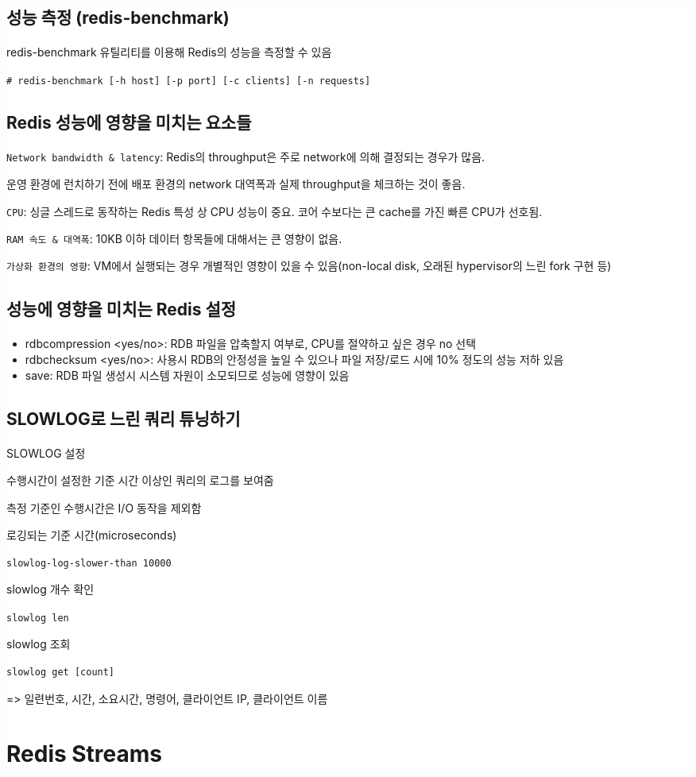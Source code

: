 

## 성능 측정 (redis-benchmark)
redis-benchmark 유틸리티를 이용해 Redis의 성능을 측정할 수 있음

```
# redis-benchmark [-h host] [-p port] [-c clients] [-n requests]
```

## Redis 성능에 영향을 미치는 요소들

`Network bandwidth & latency`: Redis의 throughput은 주로 network에 의해 결정되는 경우가 많음.

운영 환경에 런치하기 전에 배포 환경의 network 대역폭과 실제 throughput을 체크하는 것이 좋음.

`CPU`: 싱글 스레드로 동작하는 Redis 특성 상 CPU 성능이 중요. 코어 수보다는 큰 cache를 가진 빠른 CPU가 선호됨.

`RAM 속도 & 대역폭`: 10KB 이하 데이터 항목들에 대해서는 큰 영향이 없음.

`가상화 환경의 영향`: VM에서 실행되는 경우 개별적인 영향이 있을 수 있음(non-local disk, 오래된 hypervisor의 느린 fork 구현 등)

## 성능에 영향을 미치는 Redis 설정

* rdbcompression <yes/no>: RDB 파일을 압축할지 여부로, CPU를 절약하고 싶은 경우 no 선택
* rdbchecksum <yes/no>: 사용시 RDB의 안정성을 높일 수 있으나 파일 저장/로드 시에 10% 정도의 성능 저하 있음
* save: RDB 파일 생성시 시스템 자원이 소모되므로 성능에 영향이 있음

## SLOWLOG로 느린 쿼리 튜닝하기

SLOWLOG 설정

수행시간이 설정한 기준 시간 이상인 쿼리의 로그를 보여줌

측정 기준인 수행시간은 I/O 동작을 제외함



로깅되는 기준 시간(microseconds)

```
slowlog-log-slower-than 10000
```

slowlog 개수 확인

```
slowlog len
```

slowlog 조회

```
slowlog get [count]
```

=> 일련번호, 시간, 소요시간, 명령어, 클라이언트 IP, 클라이언트 이름



# Redis Streams
